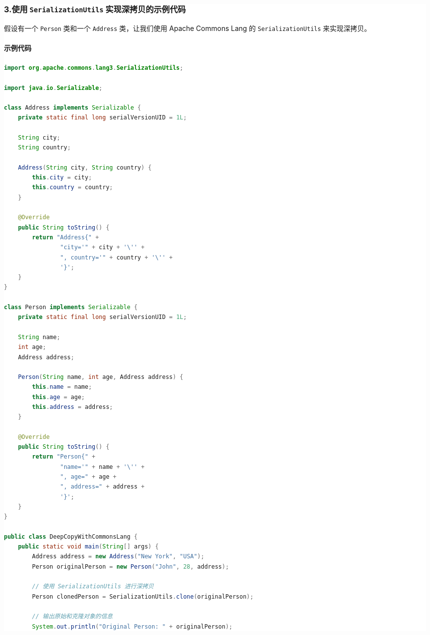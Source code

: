 ### 3.使用 `SerializationUtils` 实现深拷贝的示例代码

假设有一个 `Person` 类和一个 `Address` 类，让我们使用 Apache Commons Lang 的 `SerializationUtils` 来实现深拷贝。

#### 示例代码

```java
import org.apache.commons.lang3.SerializationUtils;

import java.io.Serializable;

class Address implements Serializable {
    private static final long serialVersionUID = 1L;
    
    String city;
    String country;

    Address(String city, String country) {
        this.city = city;
        this.country = country;
    }

    @Override
    public String toString() {
        return "Address{" +
                "city='" + city + '\'' +
                ", country='" + country + '\'' +
                '}';
    }
}

class Person implements Serializable {
    private static final long serialVersionUID = 1L;
    
    String name;
    int age;
    Address address;

    Person(String name, int age, Address address) {
        this.name = name;
        this.age = age;
        this.address = address;
    }

    @Override
    public String toString() {
        return "Person{" +
                "name='" + name + '\'' +
                ", age=" + age +
                ", address=" + address +
                '}';
    }
}

public class DeepCopyWithCommonsLang {
    public static void main(String[] args) {
        Address address = new Address("New York", "USA");
        Person originalPerson = new Person("John", 28, address);

        // 使用 SerializationUtils 进行深拷贝
        Person clonedPerson = SerializationUtils.clone(originalPerson);

        // 输出原始和克隆对象的信息
        System.out.println("Original Person: " + originalPerson);
```